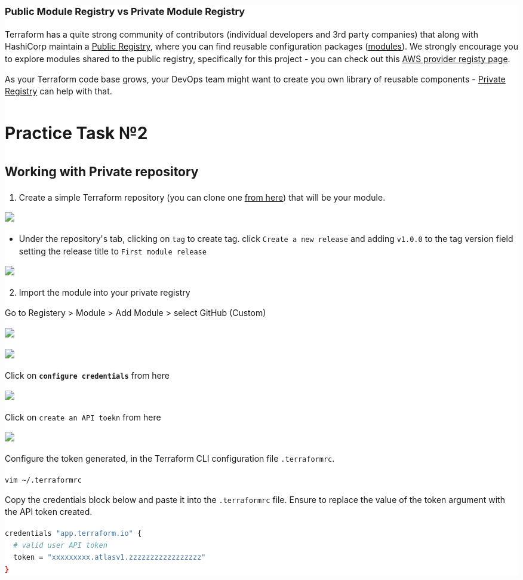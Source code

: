 ### Public Module Registry vs Private Module Registry

Terraform has a quite strong community of contributors (individual developers and 3rd party companies) that along with HashiCorp maintain a [Public Registry](https://developer.hashicorp.com/terraform/registry), where you can find reusable configuration packages ([modules](https://developer.hashicorp.com/terraform/registry/modules/use)). We strongly encourage you to explore modules shared to the public registry, specifically for this project - you can check out this [AWS provider registy page](https://registry.terraform.io/modules/terraform-aws-modules/vpc/aws/latest).

As your Terraform code base grows, your DevOps team might want to create you own library of reusable components - [Private Registry](https://developer.hashicorp.com/terraform/registry/private) can help with that.

# Practice Task №2

## Working with Private repository

1. Create a simple Terraform repository (you can clone one [from here](https://github.com/hashicorp/learn-private-module-aws-s3-webapp)) that will be your module.

![](./images/module-repo.png)

- Under the repository's tab, clicking on `tag` to create tag. click `Create a new release` and adding `v1.0.0` to the tag version field setting the release title to `First module release`

![](./images/release-v1.png)

2. Import the module into your private registry

Go to Registery > Module > Add Module > select GitHub (Custom)

![](./images/add-module.png)

![](./images/publish-module.png)

Click on **`configure credentials`** from here

![](./images/bucket-webapp.png)

Click on `create an API toekn` from here

![](./images/create-api-token.png)

Configure the token generated, in the Terraform CLI configuration file `.terraformrc`.

```bash
vim ~/.terraformrc
```

Copy the credentials block below and paste it into the `.terraformrc` file.
Ensure to replace the value of the token argument with the API token created.

```bash
credentials "app.terraform.io" {
  # valid user API token
  token = "xxxxxxxxx.atlasv1.zzzzzzzzzzzzzzzzz"
}
```
